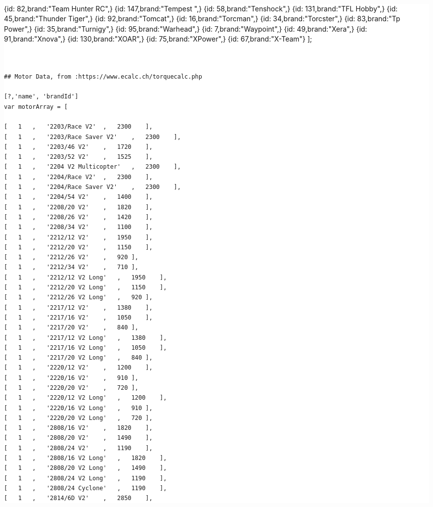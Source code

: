   {id: 82,brand:"Team Hunter RC",}
  {id: 147,brand:"Tempest ",}
  {id: 58,brand:"Tenshock",}
  {id: 131,brand:"TFL Hobby",}
  {id: 45,brand:"Thunder Tiger",}
  {id: 92,brand:"Tomcat",}
  {id: 16,brand:"Torcman",}
  {id: 34,brand:"Torcster",}
  {id: 83,brand:"Tp Power",}
  {id: 35,brand:"Turnigy",}
  {id: 95,brand:"Warhead",}
  {id: 7,brand:"Waypoint",}
  {id: 49,brand:"Xera",}
  {id: 91,brand:"Xnova",}
  {id: 130,brand:"XOAR",}
  {id: 75,brand:"XPower",}
  {id: 67,brand:"X-Team"}
];
```


## Motor Data, from :https://www.ecalc.ch/torquecalc.php

[?,'name', 'brandId']
var motorArray = [

[	1	,	'2203/Race V2'	,	2300	],
[	1	,	'2203/Race Saver V2'	,	2300	],
[	1	,	'2203/46 V2'	,	1720	],
[	1	,	'2203/52 V2'	,	1525	],
[	1	,	'2204 V2 Multicopter'	,	2300	],
[	1	,	'2204/Race V2'	,	2300	],
[	1	,	'2204/Race Saver V2'	,	2300	],
[	1	,	'2204/54 V2'	,	1400	],
[	1	,	'2208/20 V2'	,	1820	],
[	1	,	'2208/26 V2'	,	1420	],
[	1	,	'2208/34 V2'	,	1100	],
[	1	,	'2212/12 V2'	,	1950	],
[	1	,	'2212/20 V2'	,	1150	],
[	1	,	'2212/26 V2'	,	920	],
[	1	,	'2212/34 V2'	,	710	],
[	1	,	'2212/12 V2 Long'	,	1950	],
[	1	,	'2212/20 V2 Long'	,	1150	],
[	1	,	'2212/26 V2 Long'	,	920	],
[	1	,	'2217/12 V2'	,	1380	],
[	1	,	'2217/16 V2'	,	1050	],
[	1	,	'2217/20 V2'	,	840	],
[	1	,	'2217/12 V2 Long'	,	1380	],
[	1	,	'2217/16 V2 Long'	,	1050	],
[	1	,	'2217/20 V2 Long'	,	840	],
[	1	,	'2220/12 V2'	,	1200	],
[	1	,	'2220/16 V2'	,	910	],
[	1	,	'2220/20 V2'	,	720	],
[	1	,	'2220/12 V2 Long'	,	1200	],
[	1	,	'2220/16 V2 Long'	,	910	],
[	1	,	'2220/20 V2 Long'	,	720	],
[	1	,	'2808/16 V2'	,	1820	],
[	1	,	'2808/20 V2'	,	1490	],
[	1	,	'2808/24 V2'	,	1190	],
[	1	,	'2808/16 V2 Long'	,	1820	],
[	1	,	'2808/20 V2 Long'	,	1490	],
[	1	,	'2808/24 V2 Long'	,	1190	],
[	1	,	'2808/24 Cyclone'	,	1190	],
[	1	,	'2814/6D V2'	,	2850	],
```